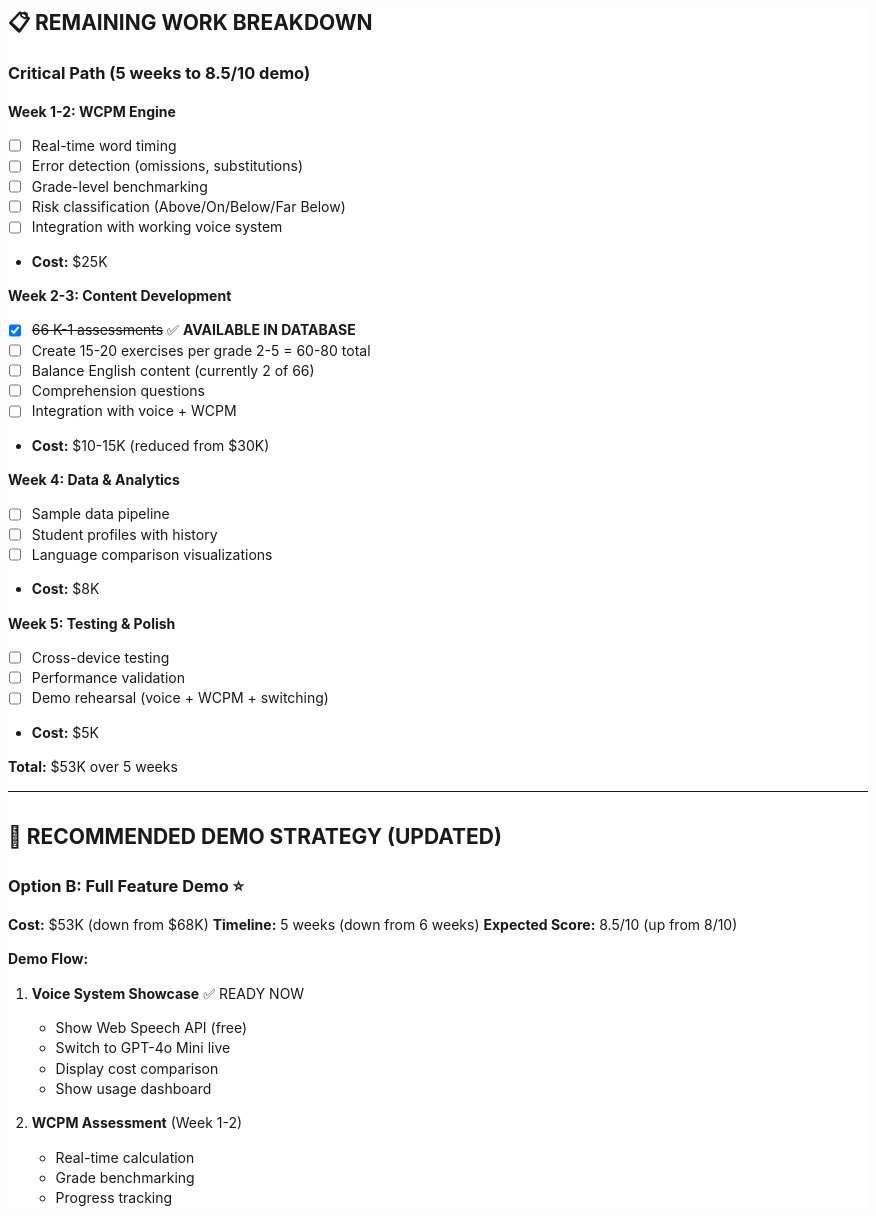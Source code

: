 
## 📋 REMAINING WORK BREAKDOWN

### Critical Path (5 weeks to 8.5/10 demo)

**Week 1-2: WCPM Engine**
- [ ] Real-time word timing
- [ ] Error detection (omissions, substitutions)
- [ ] Grade-level benchmarking
- [ ] Risk classification (Above/On/Below/Far Below)
- [ ] Integration with working voice system
- **Cost:** $25K

**Week 2-3: Content Development**
- [x] ~~66 K-1 assessments~~ ✅ **AVAILABLE IN DATABASE**
- [ ] Create 15-20 exercises per grade 2-5 = 60-80 total
- [ ] Balance English content (currently 2 of 66)
- [ ] Comprehension questions
- [ ] Integration with voice + WCPM
- **Cost:** $10-15K (reduced from $30K)

**Week 4: Data & Analytics**
- [ ] Sample data pipeline
- [ ] Student profiles with history
- [ ] Language comparison visualizations
- **Cost:** $8K

**Week 5: Testing & Polish**
- [ ] Cross-device testing
- [ ] Performance validation
- [ ] Demo rehearsal (voice + WCPM + switching)
- **Cost:** $5K

**Total:** $53K over 5 weeks

---

## 🎪 RECOMMENDED DEMO STRATEGY (UPDATED)

### Option B: Full Feature Demo ⭐
**Cost:** $53K (down from $68K)
**Timeline:** 5 weeks (down from 6 weeks)
**Expected Score:** 8.5/10 (up from 8/10)

**Demo Flow:**
1. **Voice System Showcase** ✅ READY NOW
   - Show Web Speech API (free)
   - Switch to GPT-4o Mini live
   - Display cost comparison
   - Show usage dashboard

2. **WCPM Assessment** (Week 1-2)
   - Real-time calculation
   - Grade benchmarking
   - Progress tracking
